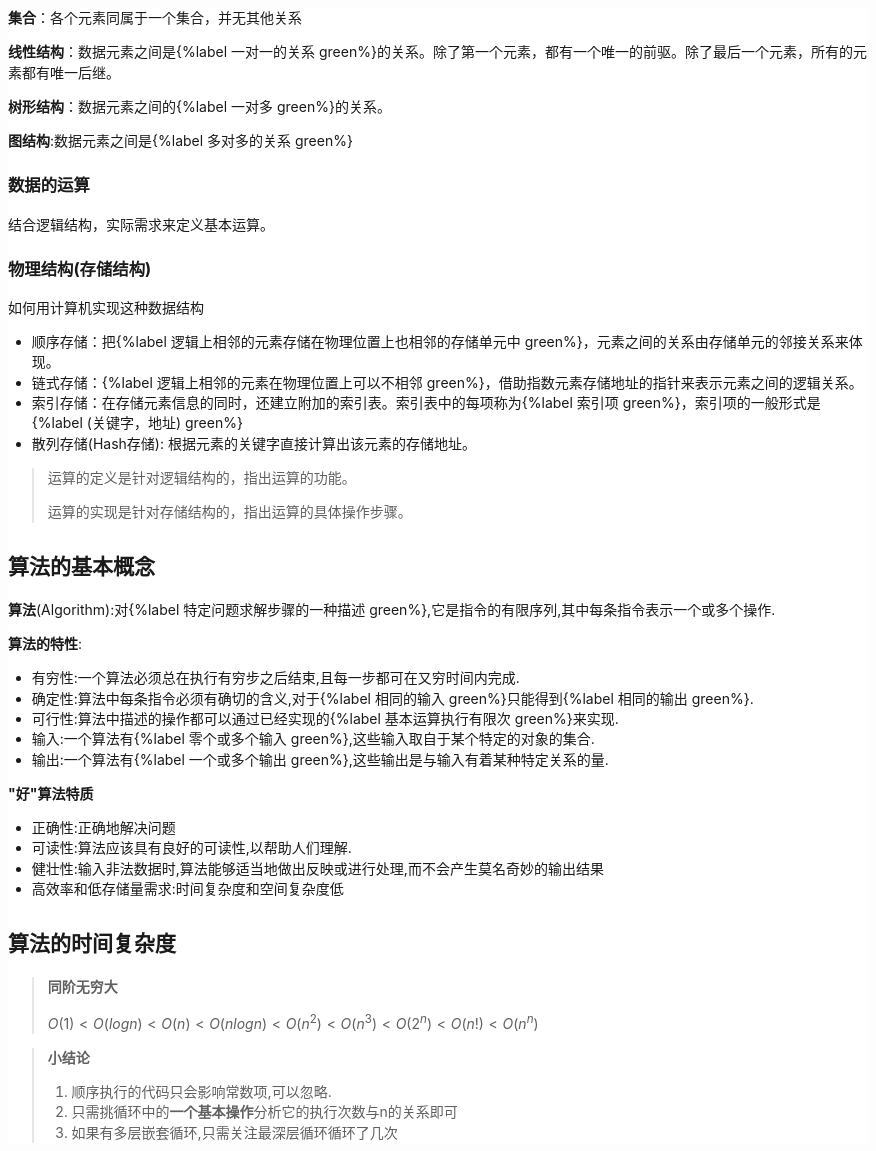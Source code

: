 **集合**：各个元素同属于一个集合，并无其他关系

**线性结构**：数据元素之间是{%label 一对一的关系 green%}的关系。除了第一个元素，都有一个唯一的前驱。除了最后一个元素，所有的元素都有唯一后继。

**树形结构**：数据元素之间的{%label 一对多 green%}的关系。

**图结构**:数据元素之间是{%label 多对多的关系 green%}

### 数据的运算

结合逻辑结构，实际需求来定义基本运算。

### 物理结构(存储结构)

如何用计算机实现这种数据结构

- 顺序存储：把{%label 逻辑上相邻的元素存储在物理位置上也相邻的存储单元中 green%}，元素之间的关系由存储单元的邻接关系来体现。
- 链式存储：{%label 逻辑上相邻的元素在物理位置上可以不相邻 green%}，借助指数元素存储地址的指针来表示元素之间的逻辑关系。
- 索引存储：在存储元素信息的同时，还建立附加的索引表。索引表中的每项称为{%label 索引项 green%}，索引项的一般形式是{%label (关键字，地址) green%}
- 散列存储(Hash存储): 根据元素的关键字直接计算出该元素的存储地址。

>运算的定义是针对逻辑结构的，指出运算的功能。
>
>运算的实现是针对存储结构的，指出运算的具体操作步骤。



## 算法的基本概念

**算法**(Algorithm):对{%label 特定问题求解步骤的一种描述 green%},它是指令的有限序列,其中每条指令表示一个或多个操作.

**算法的特性**:

- 有穷性:一个算法必须总在执行有穷步之后结束,且每一步都可在又穷时间内完成.
- 确定性:算法中每条指令必须有确切的含义,对于{%label 相同的输入 green%}只能得到{%label 相同的输出 green%}.
- 可行性:算法中描述的操作都可以通过已经实现的{%label 基本运算执行有限次 green%}来实现.
- 输入:一个算法有{%label 零个或多个输入 green%},这些输入取自于某个特定的对象的集合.
- 输出:一个算法有{%label 一个或多个输出 green%},这些输出是与输入有着某种特定关系的量.

**"好"算法特质**

- 正确性:正确地解决问题
- 可读性:算法应该具有良好的可读性,以帮助人们理解.
- 健壮性:输入非法数据时,算法能够适当地做出反映或进行处理,而不会产生莫名奇妙的输出结果
- 高效率和低存储量需求:时间复杂度和空间复杂度低

## 算法的时间复杂度

>**同阶无穷大**
>
>$O(1)<O(log n)<O(n)<O(nlog n)<O(n^2)<O(n^3)<O(2^n)<O(n!)<O(n^n)$

>**小结论**
>
>1. 顺序执行的代码只会影响常数项,可以忽略.
>2. 只需挑循环中的**一个基本操作**分析它的执行次数与n的关系即可
>3. 如果有多层嵌套循环,只需关注最深层循环循环了几次
